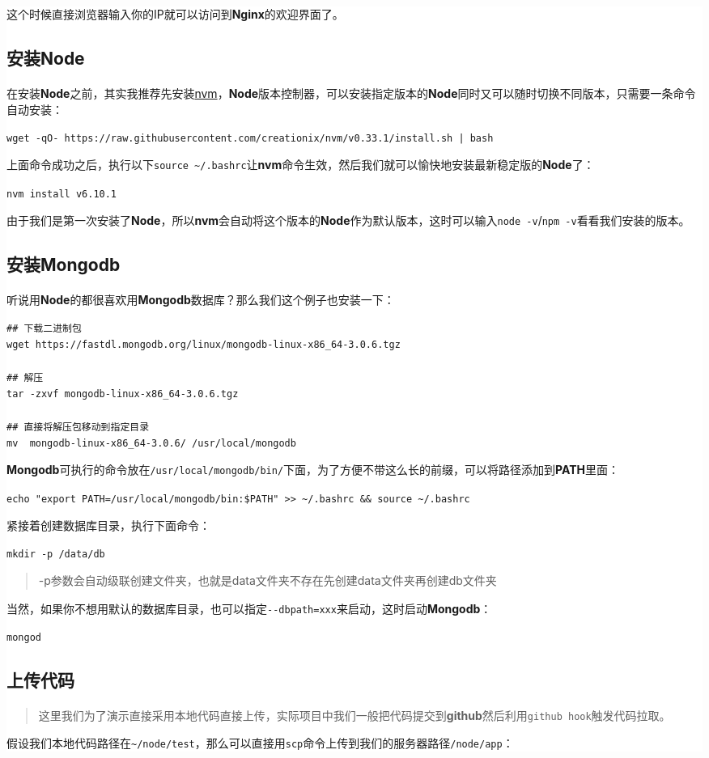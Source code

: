 这个时候直接浏览器输入你的IP就可以访问到**Nginx**的欢迎界面了。

## 安装Node

在安装**Node**之前，其实我推荐先安装[nvm](https://github.com/creationix/nvm)，**Node**版本控制器，可以安装指定版本的**Node**同时又可以随时切换不同版本，只需要一条命令自动安装：

```shell
wget -qO- https://raw.githubusercontent.com/creationix/nvm/v0.33.1/install.sh | bash
```

上面命令成功之后，执行以下`source ~/.bashrc`让**nvm**命令生效，然后我们就可以愉快地安装最新稳定版的**Node**了：

```shell
nvm install v6.10.1
```

由于我们是第一次安装了**Node**，所以**nvm**会自动将这个版本的**Node**作为默认版本，这时可以输入`node -v`/`npm -v`看看我们安装的版本。

## 安装Mongodb

听说用**Node**的都很喜欢用**Mongodb**数据库？那么我们这个例子也安装一下：

```shell
## 下载二进制包
wget https://fastdl.mongodb.org/linux/mongodb-linux-x86_64-3.0.6.tgz

## 解压
tar -zxvf mongodb-linux-x86_64-3.0.6.tgz 

## 直接将解压包移动到指定目录
mv  mongodb-linux-x86_64-3.0.6/ /usr/local/mongodb
```

**Mongodb**可执行的命令放在`/usr/local/mongodb/bin/`下面，为了方便不带这么长的前缀，可以将路径添加到**PATH**里面：

```shell
echo "export PATH=/usr/local/mongodb/bin:$PATH" >> ~/.bashrc && source ~/.bashrc
```

紧接着创建数据库目录，执行下面命令：

```shell
mkdir -p /data/db
```

> -p参数会自动级联创建文件夹，也就是data文件夹不存在先创建data文件夹再创建db文件夹

当然，如果你不想用默认的数据库目录，也可以指定`--dbpath=xxx`来启动，这时启动**Mongodb**：

```shell
mongod
```

## 上传代码

> 这里我们为了演示直接采用本地代码直接上传，实际项目中我们一般把代码提交到**github**然后利用`github hook`触发代码拉取。

假设我们本地代码路径在`~/node/test`，那么可以直接用`scp`命令上传到我们的服务器路径`/node/app`：
